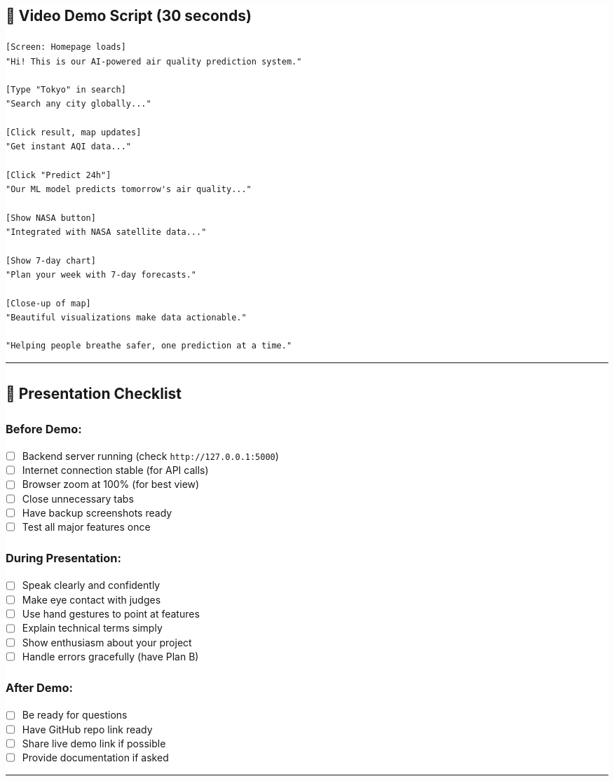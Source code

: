 
## 🎥 Video Demo Script (30 seconds)

```
[Screen: Homepage loads]
"Hi! This is our AI-powered air quality prediction system."

[Type "Tokyo" in search]
"Search any city globally..."

[Click result, map updates]
"Get instant AQI data..."

[Click "Predict 24h"]
"Our ML model predicts tomorrow's air quality..."

[Show NASA button]
"Integrated with NASA satellite data..."

[Show 7-day chart]
"Plan your week with 7-day forecasts."

[Close-up of map]
"Beautiful visualizations make data actionable."

"Helping people breathe safer, one prediction at a time."
```

---

## 📝 Presentation Checklist

### **Before Demo:**
- [ ] Backend server running (check `http://127.0.0.1:5000`)
- [ ] Internet connection stable (for API calls)
- [ ] Browser zoom at 100% (for best view)
- [ ] Close unnecessary tabs
- [ ] Have backup screenshots ready
- [ ] Test all major features once

### **During Presentation:**
- [ ] Speak clearly and confidently
- [ ] Make eye contact with judges
- [ ] Use hand gestures to point at features
- [ ] Explain technical terms simply
- [ ] Show enthusiasm about your project
- [ ] Handle errors gracefully (have Plan B)

### **After Demo:**
- [ ] Be ready for questions
- [ ] Have GitHub repo link ready
- [ ] Share live demo link if possible
- [ ] Provide documentation if asked

---
